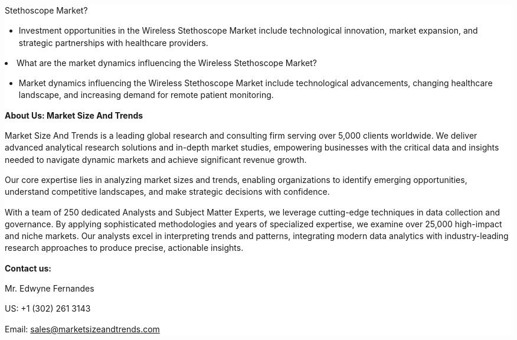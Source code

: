 Stethoscope Market?</li> <ul> <li>Investment opportunities in the Wireless Stethoscope Market include technological innovation, market expansion, and strategic partnerships with healthcare providers.</li> </ul> <li>What are the market dynamics influencing the Wireless Stethoscope Market?</li> <ul> <li>Market dynamics influencing the Wireless Stethoscope Market include technological advancements, changing healthcare landscape, and increasing demand for remote patient monitoring.</li> </ul></ol></p><p><strong>About Us:&nbsp;Market Size And Trends</strong></p><p>Market Size And Trends&nbsp;is a leading global research and consulting firm serving over 5,000 clients worldwide. We deliver advanced analytical research solutions and in-depth market studies, empowering businesses with the critical data and insights needed to navigate dynamic markets and achieve significant revenue growth.</p><p>Our core expertise lies in analyzing market sizes and trends, enabling organizations to identify emerging opportunities, understand competitive landscapes, and make strategic decisions with confidence.</p><p>With a team of 250 dedicated Analysts and Subject Matter Experts, we leverage cutting-edge techniques in data collection and governance. By applying sophisticated methodologies and years of specialized expertise, we examine over 25,000 high-impact and niche markets. Our analysts excel in interpreting trends and patterns, integrating modern data analytics with industry-leading research approaches to produce precise, actionable insights.</p><p><strong>Contact us:</strong></p><p>Mr. Edwyne Fernandes</p><p>US: +1 (302) 261 3143</p><p>Email: <a href="mailto:sales@marketsizeandtrends.com">sales@marketsizeandtrends.com</a>&nbsp;</p>
